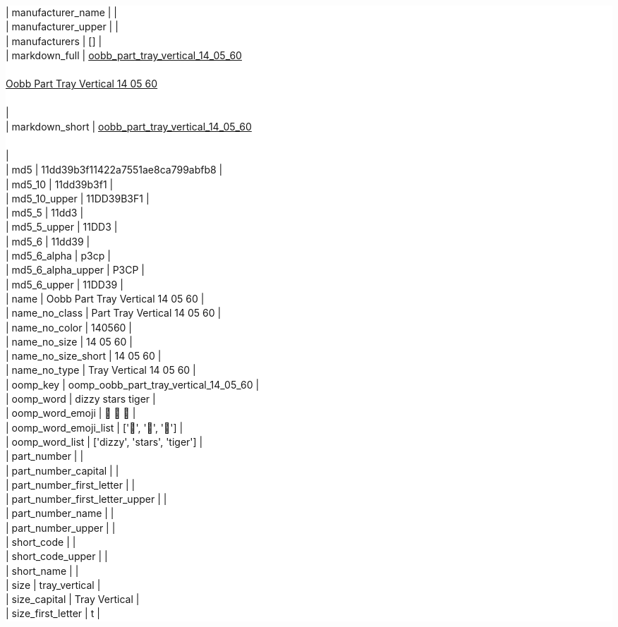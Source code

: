 | manufacturer_name |  |  
| manufacturer_upper |  |  
| manufacturers | [] |  
| markdown_full | [oobb_part_tray_vertical_14_05_60](https://github.com/oomlout/oomlout_oomp_current_version_messy/tree/main/parts/oobb_part_tray_vertical_14_05_60)<br>[](https://github.com/oomlout/oomlout_oomp_current_version_messy/tree/main/parts/oobb_part_tray_vertical_14_05_60)<br>[Oobb Part Tray Vertical 14 05 60](https://github.com/oomlout/oomlout_oomp_current_version_messy/tree/main/parts/oobb_part_tray_vertical_14_05_60)<br><br> |  
| markdown_short | [oobb_part_tray_vertical_14_05_60](https://github.com/oomlout/oomlout_oomp_current_version_messy/tree/main/parts/oobb_part_tray_vertical_14_05_60)<br><br> |  
| md5 | 11dd39b3f11422a7551ae8ca799abfb8 |  
| md5_10 | 11dd39b3f1 |  
| md5_10_upper | 11DD39B3F1 |  
| md5_5 | 11dd3 |  
| md5_5_upper | 11DD3 |  
| md5_6 | 11dd39 |  
| md5_6_alpha | p3cp |  
| md5_6_alpha_upper | P3CP |  
| md5_6_upper | 11DD39 |  
| name | Oobb Part Tray Vertical 14 05 60 |  
| name_no_class | Part Tray Vertical 14 05 60 |  
| name_no_color | 140560 |  
| name_no_size | 14 05 60 |  
| name_no_size_short | 14 05 60 |  
| name_no_type | Tray Vertical 14 05 60 |  
| oomp_key | oomp_oobb_part_tray_vertical_14_05_60 |  
| oomp_word | dizzy stars tiger |  
| oomp_word_emoji | :dizzy: :stars: :tiger: |  
| oomp_word_emoji_list | [':dizzy:', ':stars:', ':tiger:'] |  
| oomp_word_list | ['dizzy', 'stars', 'tiger'] |  
| part_number |  |  
| part_number_capital |  |  
| part_number_first_letter |  |  
| part_number_first_letter_upper |  |  
| part_number_name |  |  
| part_number_upper |  |  
| short_code |  |  
| short_code_upper |  |  
| short_name |  |  
| size | tray_vertical |  
| size_capital | Tray Vertical |  
| size_first_letter | t |  